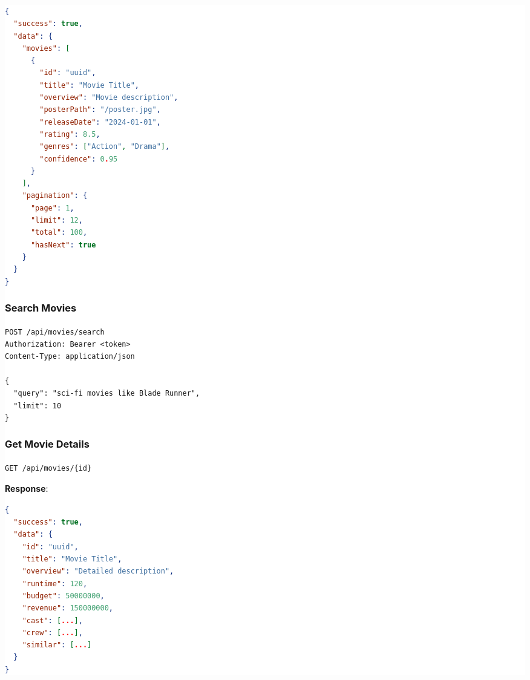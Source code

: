 ```json
{
  "success": true,
  "data": {
    "movies": [
      {
        "id": "uuid",
        "title": "Movie Title",
        "overview": "Movie description",
        "posterPath": "/poster.jpg",
        "releaseDate": "2024-01-01",
        "rating": 8.5,
        "genres": ["Action", "Drama"],
        "confidence": 0.95
      }
    ],
    "pagination": {
      "page": 1,
      "limit": 12,
      "total": 100,
      "hasNext": true
    }
  }
}
```

### Search Movies

```http
POST /api/movies/search
Authorization: Bearer <token>
Content-Type: application/json

{
  "query": "sci-fi movies like Blade Runner",
  "limit": 10
}
```

### Get Movie Details

```http
GET /api/movies/{id}
```

**Response**:

```json
{
  "success": true,
  "data": {
    "id": "uuid",
    "title": "Movie Title",
    "overview": "Detailed description",
    "runtime": 120,
    "budget": 50000000,
    "revenue": 150000000,
    "cast": [...],
    "crew": [...],
    "similar": [...]
  }
}
```
